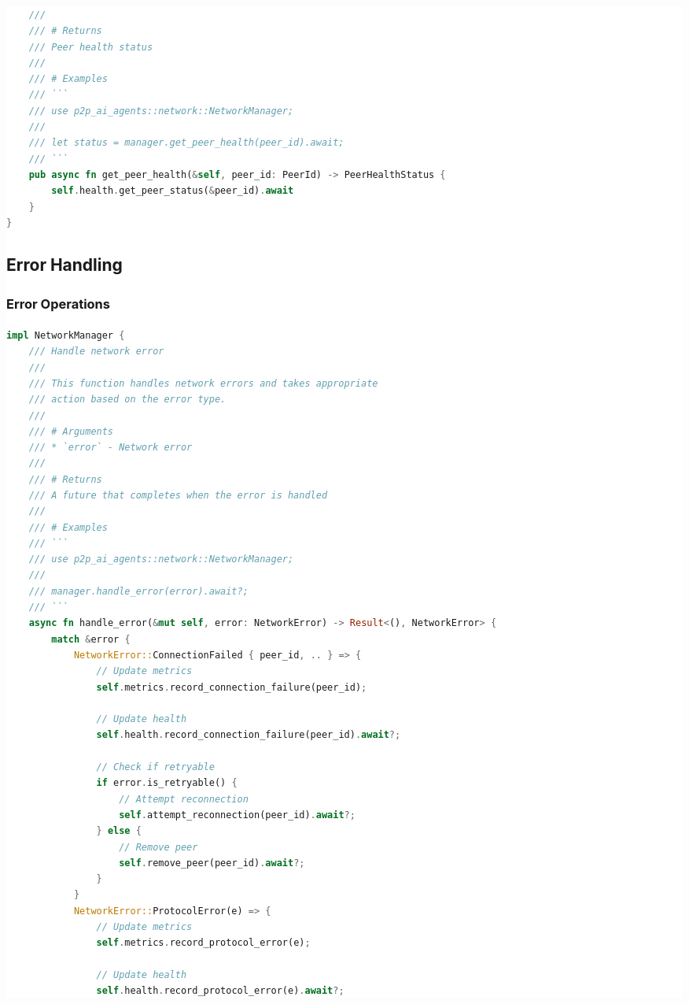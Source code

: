 ```rust
    ///
    /// # Returns
    /// Peer health status
    ///
    /// # Examples
    /// ```
    /// use p2p_ai_agents::network::NetworkManager;
    ///
    /// let status = manager.get_peer_health(peer_id).await;
    /// ```
    pub async fn get_peer_health(&self, peer_id: PeerId) -> PeerHealthStatus {
        self.health.get_peer_status(&peer_id).await
    }
}
```

## Error Handling

### Error Operations
```rust
impl NetworkManager {
    /// Handle network error
    ///
    /// This function handles network errors and takes appropriate
    /// action based on the error type.
    ///
    /// # Arguments
    /// * `error` - Network error
    ///
    /// # Returns
    /// A future that completes when the error is handled
    ///
    /// # Examples
    /// ```
    /// use p2p_ai_agents::network::NetworkManager;
    ///
    /// manager.handle_error(error).await?;
    /// ```
    async fn handle_error(&mut self, error: NetworkError) -> Result<(), NetworkError> {
        match &error {
            NetworkError::ConnectionFailed { peer_id, .. } => {
                // Update metrics
                self.metrics.record_connection_failure(peer_id);
                
                // Update health
                self.health.record_connection_failure(peer_id).await?;
                
                // Check if retryable
                if error.is_retryable() {
                    // Attempt reconnection
                    self.attempt_reconnection(peer_id).await?;
                } else {
                    // Remove peer
                    self.remove_peer(peer_id).await?;
                }
            }
            NetworkError::ProtocolError(e) => {
                // Update metrics
                self.metrics.record_protocol_error(e);
                
                // Update health
                self.health.record_protocol_error(e).await?;
```